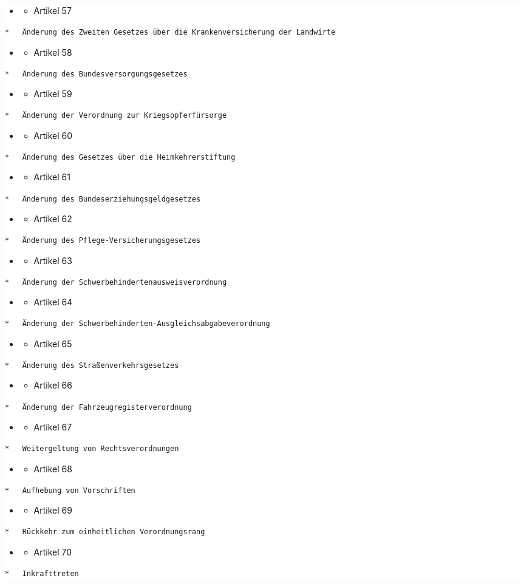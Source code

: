 
*    *   Artikel 57

    *   Änderung des Zweiten Gesetzes über die Krankenversicherung der Landwirte


*    *   Artikel 58

    *   Änderung des Bundesversorgungsgesetzes


*    *   Artikel 59

    *   Änderung der Verordnung zur Kriegsopferfürsorge


*    *   Artikel 60

    *   Änderung des Gesetzes über die Heimkehrerstiftung


*    *   Artikel 61

    *   Änderung des Bundeserziehungsgeldgesetzes


*    *   Artikel 62

    *   Änderung des Pflege-Versicherungsgesetzes


*    *   Artikel 63

    *   Änderung der Schwerbehindertenausweisverordnung


*    *   Artikel 64

    *   Änderung der Schwerbehinderten-Ausgleichsabgabeverordnung


*    *   Artikel 65

    *   Änderung des Straßenverkehrsgesetzes


*    *   Artikel 66

    *   Änderung der Fahrzeugregisterverordnung


*    *   Artikel 67

    *   Weitergeltung von Rechtsverordnungen


*    *   Artikel 68

    *   Aufhebung von Vorschriften


*    *   Artikel 69

    *   Rückkehr zum einheitlichen Verordnungsrang


*    *   Artikel 70

    *   Inkrafttreten
